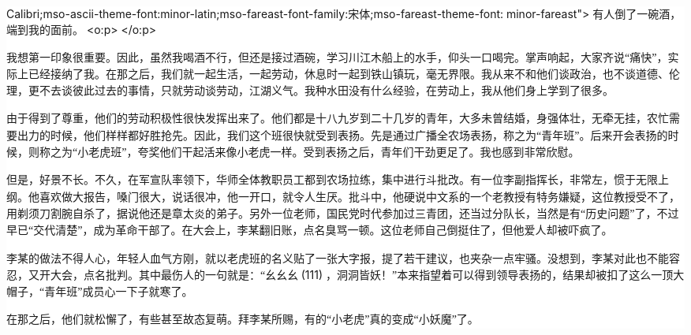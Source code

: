 Calibri;mso-ascii-theme-font:minor-latin;mso-fareast-font-family:宋体;mso-fareast-theme-font:
minor-fareast">
   有人倒了一碗酒，端到我的面前。
  </span>
  <o:p>
  </o:p>
 </p>
 <p class="MsoNormal">
  <span lang="ZH-CN" style="font-family:宋体;mso-ascii-font-family:
Calibri;mso-ascii-theme-font:minor-latin;mso-fareast-font-family:宋体;mso-fareast-theme-font:
minor-fareast">
   我想第一印象很重要。因此，虽然我喝酒不行，但还是接过酒碗，学习川江木船上的水手，仰头一口喝完。掌声响起，大家齐说“痛快”，实际上已经接纳了我。在那之后，我们就一起生活，一起劳动，休息时一起到铁山镇玩，毫无界限。我从来不和他们谈政治，也不谈道德、伦理，更不去谈彼此过去的事情，只就劳动谈劳动，江湖义气。我种水田没有什么经验，在劳动上，我从他们身上学到了很多。
  </span>
  <o:p>
  </o:p>
 </p>
 <p class="MsoNormal">
  <span lang="ZH-CN" style="font-family:宋体;mso-ascii-font-family:
Calibri;mso-ascii-theme-font:minor-latin;mso-fareast-font-family:宋体;mso-fareast-theme-font:
minor-fareast">
   由于得到了尊重，他们的劳动积极性很快发挥出来了。他们都是十八九岁到二十几岁的青年，大多未曾结婚，身强体壮，无牵无挂，农忙需要出力的时候，他们样样都好胜抢先。因此，我们这个班很快就受到表扬。先是通过广播全农场表扬，称之为“青年班”。后来开会表扬的时候，则称之为“小老虎班”，夸奖他们干起活来像小老虎一样。受到表扬之后，青年们干劲更足了。我也感到非常欣慰。
  </span>
  <o:p>
  </o:p>
 </p>
 <p class="MsoNormal">
  <span lang="ZH-CN" style="font-family:宋体;mso-ascii-font-family:
Calibri;mso-ascii-theme-font:minor-latin;mso-fareast-font-family:宋体;mso-fareast-theme-font:
minor-fareast">
   但是，好景不长。不久，在军宣队率领下，华师全体教职员工都到农场拉练，集中进行斗批改。有一位李副指挥长，非常左，惯于无限上纲。他喜欢做大报告，嗓门很大，说话很冲，他一开口，就令人生厌。批斗中，他硬说中文系的一个老教授有特务嫌疑，这位教授受不了，用剃须刀割腕自杀了，据说他还是章太炎的弟子。另外一位老师，国民党时代参加过三青团，还当过分队长，当然是有“历史问题”了，不过早已“交代清楚”，成为革命干部了。在大会上，李某翻旧账，点名臭骂一顿。这位老师自己倒挺住了，但他爱人却被吓疯了。
  </span>
  <o:p>
  </o:p>
 </p>
 <p class="MsoNormal">
  <span lang="ZH-CN" style="font-family:宋体;mso-ascii-font-family:
Calibri;mso-ascii-theme-font:minor-latin;mso-fareast-font-family:宋体;mso-fareast-theme-font:
minor-fareast">
   李某的做法不得人心，年轻人血气方刚，就以老虎班的名义贴了一张大字报，提了若干建议，也夹杂一点牢骚。没想到，李某对此也不能容忍，又开大会，点名批判。其中最伤人的一句就是：“幺幺幺
  </span>
  (111)
  <span lang="ZH-CN" style="font-family:宋体;mso-ascii-font-family:Calibri;mso-ascii-theme-font:
minor-latin;mso-fareast-font-family:宋体;mso-fareast-theme-font:minor-fareast">
   ，洞洞皆妖！”本来指望着可以得到领导表扬的，结果却被扣了这么一顶大帽子，“青年班”成员心一下子就寒了。
  </span>
  <o:p>
  </o:p>
 </p>
 <p class="MsoNormal">
  <span lang="ZH-CN" style="font-family:宋体;mso-ascii-font-family:
Calibri;mso-ascii-theme-font:minor-latin;mso-fareast-font-family:宋体;mso-fareast-theme-font:
minor-fareast">
   在那之后，他们就松懈了，有些甚至故态复萌。拜李某所赐，有的“小老虎”真的变成“小妖魔”了。
  </span>
  <o:p>
  </o:p>
 </p>
 <p class="MsoNormal">
  <span lang="ZH-CN" style="font-family:宋体;mso-ascii-font-family:
Calibri;mso-ascii-theme-font:minor-latin;mso-fareast-font-family:宋体;mso-fareast-theme-font: